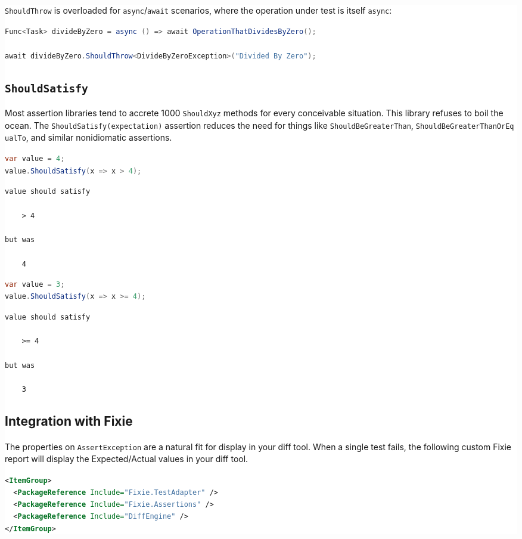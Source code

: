 `ShouldThrow` is overloaded for `async`/`await` scenarios, where the operation under test is itself `async`:

```cs
Func<Task> divideByZero = async () => await OperationThatDividesByZero();

await divideByZero.ShouldThrow<DivideByZeroException>("Divided By Zero");

```

## `ShouldSatisfy`

Most assertion libraries tend to accrete 1000 `ShouldXyz` methods for every conceivable situation. This library refuses to boil the ocean. The `ShouldSatisfy(expectation)` assertion reduces the need for things like `ShouldBeGreaterThan`, `ShouldBeGreaterThanOrEqualTo`, and similar nonidiomatic assertions.

```cs
var value = 4;
value.ShouldSatisfy(x => x > 4);
```

```
value should satisfy

    > 4

but was

    4
```

```cs
var value = 3;
value.ShouldSatisfy(x => x >= 4);
```

```
value should satisfy

    >= 4

but was

    3
```

## Integration with Fixie

The properties on `AssertException` are a natural fit for display in your diff tool. When a single test fails, the following custom Fixie report will display the Expected/Actual values in your diff tool.

```xml
<ItemGroup>
  <PackageReference Include="Fixie.TestAdapter" />
  <PackageReference Include="Fixie.Assertions" />
  <PackageReference Include="DiffEngine" />
</ItemGroup>
```
